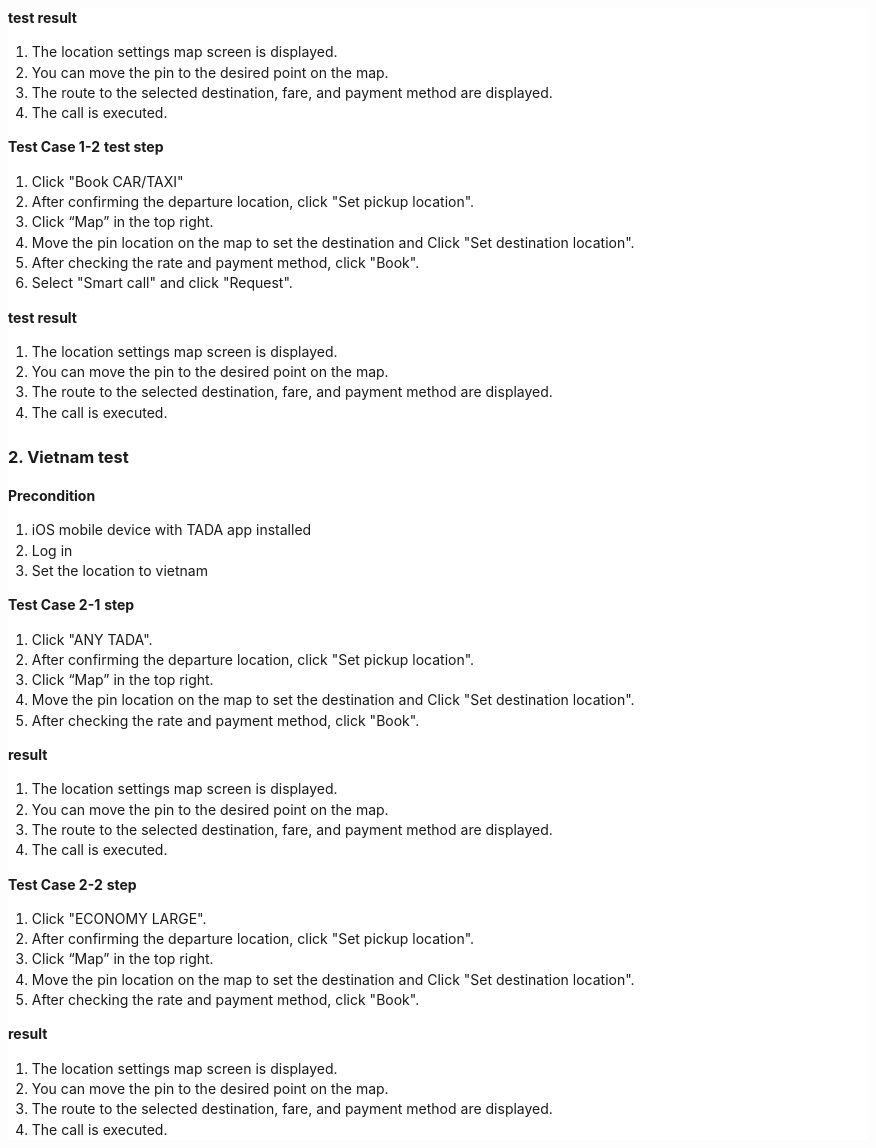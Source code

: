 **test result**
1. The location settings map screen is displayed.
2. You can move the pin to the desired point on the map.
3. The route to the selected destination, fare, and payment method are displayed.
4. The call is executed.

**Test Case 1-2**
**test step**
1. Click "Book CAR/TAXI"
2. After confirming the departure location, click "Set pickup location".
3. Click “Map” in the top right.
4. Move the pin location on the map to set the destination and Click "Set destination location".
5. After checking the rate and payment method, click "Book".
6. Select "Smart call" and click "Request".

**test result**
1. The location settings map screen is displayed.
2. You can move the pin to the desired point on the map.
3. The route to the selected destination, fare, and payment method are displayed.
4. The call is executed.

### 2. Vietnam test ###

**Precondition**
1. iOS mobile device with TADA app installed
2. Log in 
3. Set the location to vietnam

**Test Case 2-1**
**step** 
1. Click "ANY TADA".
2. After confirming the departure location, click "Set pickup location".
3. Click “Map” in the top right.
4. Move the pin location on the map to set the destination and Click "Set destination location".
5. After checking the rate and payment method, click "Book".

**result**
1. The location settings map screen is displayed.
2. You can move the pin to the desired point on the map.
3. The route to the selected destination, fare, and payment method are displayed.
4. The call is executed.

**Test Case 2-2**
**step** 
1. Click "ECONOMY LARGE".
2. After confirming the departure location, click "Set pickup location".
3. Click “Map” in the top right.
4. Move the pin location on the map to set the destination and Click "Set destination location".
5. After checking the rate and payment method, click "Book".

**result**
1. The location settings map screen is displayed.
2. You can move the pin to the desired point on the map.
3. The route to the selected destination, fare, and payment method are displayed.
4. The call is executed.
